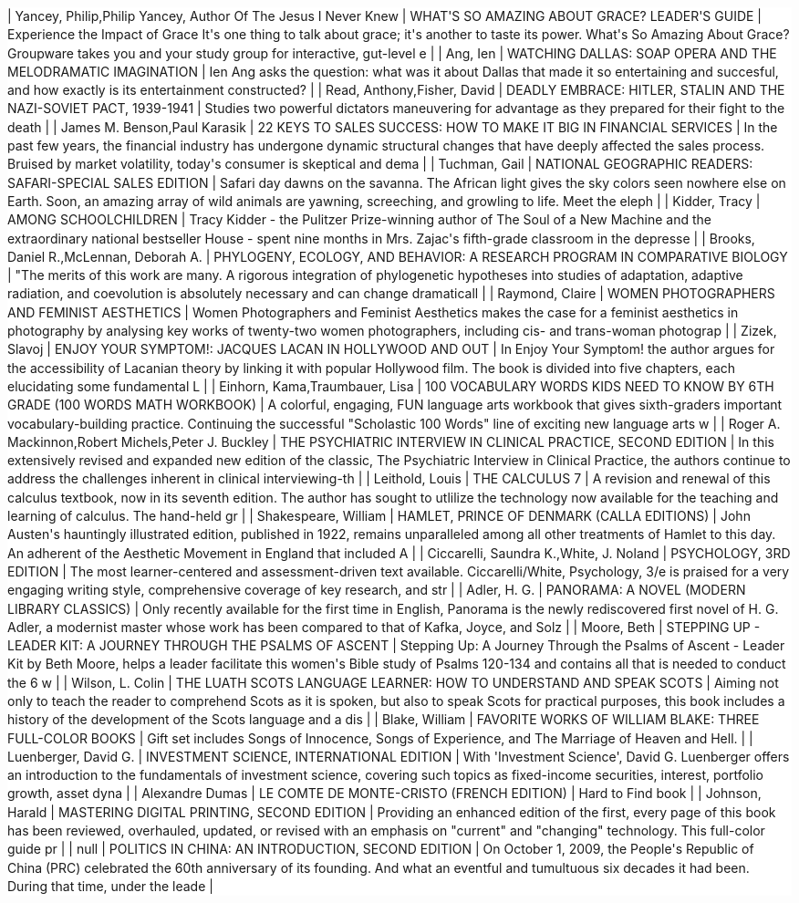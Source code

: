 | Yancey, Philip,Philip Yancey, Author Of The Jesus I Never Knew | WHAT'S SO AMAZING ABOUT GRACE? LEADER'S GUIDE | Experience the Impact of Grace It's one thing to talk about grace; it's another to taste its power. What's So Amazing About Grace? Groupware takes you and your study group for interactive, gut-level e |
| Ang, Ien | WATCHING DALLAS: SOAP OPERA AND THE MELODRAMATIC IMAGINATION | Ien Ang asks the question: what was it about Dallas that made it so entertaining and succesful, and how exactly is its entertainment constructed? |
| Read, Anthony,Fisher, David | DEADLY EMBRACE: HITLER, STALIN AND THE NAZI-SOVIET PACT, 1939-1941 | Studies two powerful dictators maneuvering for advantage as they prepared for their fight to the death |
| James M. Benson,Paul Karasik | 22 KEYS TO SALES SUCCESS: HOW TO MAKE IT BIG IN FINANCIAL SERVICES | In the past few years, the financial industry has undergone dynamic structural changes that have deeply affected the sales process. Bruised by market volatility, today's consumer is skeptical and dema |
| Tuchman, Gail | NATIONAL GEOGRAPHIC READERS: SAFARI-SPECIAL SALES EDITION | Safari day dawns on the savanna. The African light gives the sky colors seen nowhere else on Earth. Soon, an amazing array of wild animals are yawning, screeching, and growling to life. Meet the eleph |
| Kidder, Tracy | AMONG SCHOOLCHILDREN |  Tracy Kidder - the Pulitzer Prize-winning author of The Soul of a New Machine and the extraordinary national bestseller House - spent nine months in Mrs. Zajac's fifth-grade classroom in the depresse |
| Brooks, Daniel R.,McLennan, Deborah A. | PHYLOGENY, ECOLOGY, AND BEHAVIOR: A RESEARCH PROGRAM IN COMPARATIVE BIOLOGY |  "The merits of this work are many. A rigorous integration of phylogenetic hypotheses into studies of adaptation, adaptive radiation, and coevolution is absolutely necessary and can change dramaticall |
| Raymond, Claire | WOMEN PHOTOGRAPHERS AND FEMINIST AESTHETICS |   Women Photographers and Feminist Aesthetics makes the case for a feminist aesthetics in photography by analysing key works of twenty-two women photographers, including cis- and trans-woman photograp |
| Zizek, Slavoj | ENJOY YOUR SYMPTOM!: JACQUES LACAN IN HOLLYWOOD AND OUT | In Enjoy Your Symptom! the author argues for the accessibility of Lacanian theory by linking it with popular Hollywood film. The book is divided into five chapters, each elucidating some fundamental L |
| Einhorn, Kama,Traumbauer, Lisa | 100 VOCABULARY WORDS KIDS NEED TO KNOW BY 6TH GRADE (100 WORDS MATH WORKBOOK) | A colorful, engaging, FUN language arts workbook that gives sixth-graders important vocabulary-building practice.  Continuing the successful "Scholastic 100 Words" line of exciting new language arts w |
| Roger A. Mackinnon,Robert Michels,Peter J. Buckley | THE PSYCHIATRIC INTERVIEW IN CLINICAL PRACTICE, SECOND EDITION | In this extensively revised and expanded new edition of the classic, The Psychiatric Interview in Clinical Practice, the authors continue to address the challenges inherent in clinical interviewing-th |
| Leithold, Louis | THE CALCULUS 7 | A revision and renewal of this calculus textbook, now in its seventh edition. The author has sought to utlilize the technology now available for the teaching and learning of calculus. The hand-held gr |
| Shakespeare, William | HAMLET, PRINCE OF DENMARK (CALLA EDITIONS) | John Austen's hauntingly illustrated edition, published in 1922, remains unparalleled among all other treatments of Hamlet to this day. An adherent of the Aesthetic Movement in England that included A |
| Ciccarelli, Saundra K.,White, J. Noland | PSYCHOLOGY, 3RD EDITION |   The most learner-centered and assessment-driven text available.        Ciccarelli/White, Psychology, 3/e is praised for a very engaging writing style, comprehensive coverage of key research, and str |
| Adler, H. G. | PANORAMA: A NOVEL (MODERN LIBRARY CLASSICS) |  Only recently available for the first time in English, Panorama is the newly rediscovered first novel of H. G. Adler, a modernist master whose work has been compared to that of Kafka, Joyce, and Solz |
| Moore, Beth | STEPPING UP - LEADER KIT: A JOURNEY THROUGH THE PSALMS OF ASCENT |  Stepping Up: A Journey Through the Psalms of Ascent - Leader Kit by Beth Moore, helps a leader facilitate this women's Bible study of Psalms 120-134 and contains all that is needed to conduct the 6 w |
| Wilson, L. Colin | THE LUATH SCOTS LANGUAGE LEARNER: HOW TO UNDERSTAND AND SPEAK SCOTS | Aiming not only to teach the reader to comprehend Scots as it is spoken, but also to speak Scots for practical purposes, this book includes a history of the development of the Scots language and a dis |
| Blake, William | FAVORITE WORKS OF WILLIAM BLAKE: THREE FULL-COLOR BOOKS | Gift set includes Songs of Innocence, Songs of Experience, and The Marriage of Heaven and Hell.  |
| Luenberger, David G. | INVESTMENT SCIENCE, INTERNATIONAL EDITION | With 'Investment Science', David G. Luenberger offers an introduction to the fundamentals of investment science, covering such topics as fixed-income securities, interest, portfolio growth, asset dyna |
| Alexandre Dumas | LE COMTE DE MONTE-CRISTO (FRENCH EDITION) | Hard to Find book |
| Johnson, Harald | MASTERING DIGITAL PRINTING, SECOND EDITION | Providing an enhanced edition of the first, every page of this book has been reviewed, overhauled, updated, or revised with an emphasis on "current" and "changing" technology. This full-color guide pr |
| null | POLITICS IN CHINA: AN INTRODUCTION, SECOND EDITION | On October 1, 2009, the People's Republic of China (PRC) celebrated the 60th anniversary of its founding. And what an eventful and tumultuous six decades it had been. During that time, under the leade |